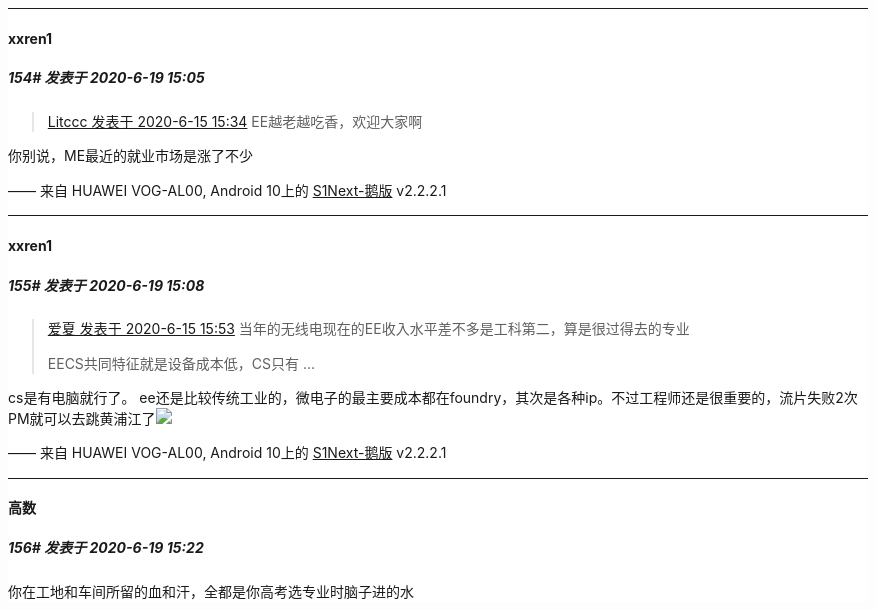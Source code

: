 





-----

####  xxren1  
##### 154#       发表于 2020-6-19 15:05



<blockquote><a href="httphttps://bbs.saraba1st.com/2b/forum.php?mod=redirect&amp;goto=findpost&amp;pid=47813435&amp;ptid=1941837" target="_blank">Litccc 发表于 2020-6-15 15:34</a>
EE越老越吃香，欢迎大家啊</blockquote>
你别说，ME最近的就业市场是涨了不少

—— 来自 HUAWEI VOG-AL00, Android 10上的 [S1Next-鹅版](https://github.com/ykrank/S1-Next/releases) v2.2.2.1







-----

####  xxren1  
##### 155#       发表于 2020-6-19 15:08



<blockquote><a href="httphttps://bbs.saraba1st.com/2b/forum.php?mod=redirect&amp;goto=findpost&amp;pid=47813677&amp;ptid=1941837" target="_blank">爱夏 发表于 2020-6-15 15:53</a>
当年的无线电现在的EE收入水平差不多是工科第二，算是很过得去的专业

EECS共同特征就是设备成本低，CS只有 ...</blockquote>
cs是有电脑就行了。
ee还是比较传统工业的，微电子的最主要成本都在foundry，其次是各种ip。不过工程师还是很重要的，流片失败2次PM就可以去跳黄浦江了<img src="https://static.saraba1st.com/image/smiley/face2017/067.png" referrerpolicy="no-referrer">

—— 来自 HUAWEI VOG-AL00, Android 10上的 [S1Next-鹅版](https://github.com/ykrank/S1-Next/releases) v2.2.2.1







-----

####  高数  
##### 156#       发表于 2020-6-19 15:22




你在工地和车间所留的血和汗，全都是你高考选专业时脑子进的水







